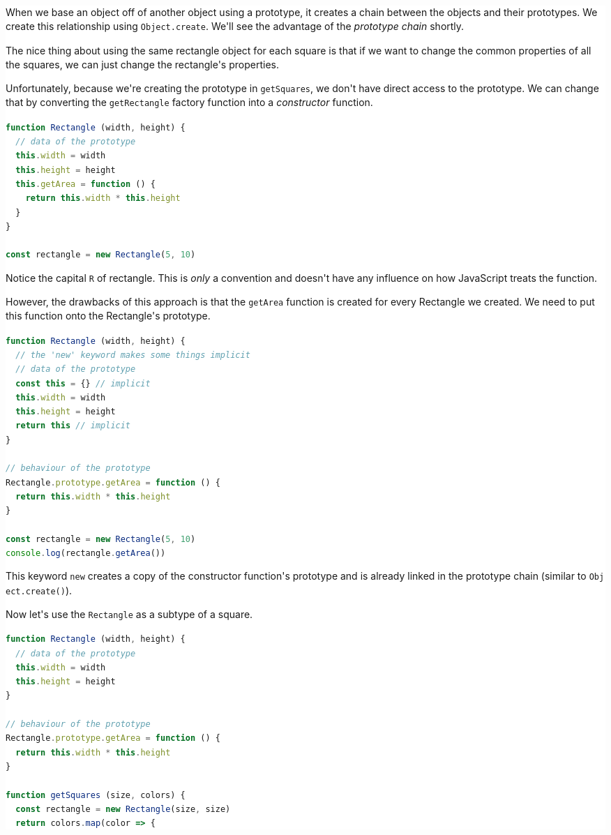 When we base an object off of another object using a prototype, it creates a chain between the objects and their prototypes. We create this relationship using `Object.create`. We'll see the advantage of the _prototype chain_ shortly.

The nice thing about using the same rectangle object for each square is that if we want to change the common properties of all the squares, we can just change the rectangle's properties.

Unfortunately, because we're creating the prototype in `getSquares`, we don't have direct access to the prototype. We can change that by converting the `getRectangle` factory function into a _constructor_ function.

  ```js
  function Rectangle (width, height) {
    // data of the prototype
    this.width = width
    this.height = height
    this.getArea = function () {
      return this.width * this.height
    }
  }

  const rectangle = new Rectangle(5, 10)
  ```

Notice the capital `R` of rectangle. This is _only_ a convention and doesn't have any influence on how JavaScript treats the function.

However, the drawbacks of this approach is that the `getArea` function is created for every Rectangle we created. We need to put this function onto the Rectangle's prototype.

```js
function Rectangle (width, height) {
  // the 'new' keyword makes some things implicit
  // data of the prototype
  const this = {} // implicit
  this.width = width
  this.height = height
  return this // implicit
}

// behaviour of the prototype
Rectangle.prototype.getArea = function () {
  return this.width * this.height
}

const rectangle = new Rectangle(5, 10)
console.log(rectangle.getArea())
```

This keyword `new` creates a copy of the constructor function's prototype and is already linked in the prototype chain (similar to `Object.create()`).

Now let's use the `Rectangle` as a subtype of a square.

```js
function Rectangle (width, height) {
  // data of the prototype
  this.width = width
  this.height = height
}

// behaviour of the prototype
Rectangle.prototype.getArea = function () {
  return this.width * this.height
}

function getSquares (size, colors) {
  const rectangle = new Rectangle(size, size)
  return colors.map(color => {
```
